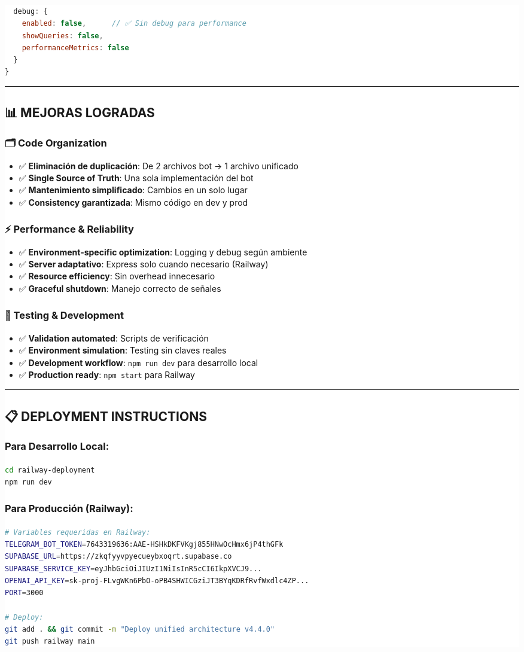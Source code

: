 ```javascript
  debug: {
    enabled: false,      // ✅ Sin debug para performance
    showQueries: false,
    performanceMetrics: false
  }
}
```

---

## 📊 **MEJORAS LOGRADAS**

### **🗂️ Code Organization**
- ✅ **Eliminación de duplicación**: De 2 archivos bot → 1 archivo unificado
- ✅ **Single Source of Truth**: Una sola implementación del bot
- ✅ **Mantenimiento simplificado**: Cambios en un solo lugar
- ✅ **Consistency garantizada**: Mismo código en dev y prod

### **⚡ Performance & Reliability**  
- ✅ **Environment-specific optimization**: Logging y debug según ambiente
- ✅ **Server adaptativo**: Express solo cuando necesario (Railway)
- ✅ **Resource efficiency**: Sin overhead innecesario
- ✅ **Graceful shutdown**: Manejo correcto de señales

### **🧪 Testing & Development**
- ✅ **Validation automated**: Scripts de verificación
- ✅ **Environment simulation**: Testing sin claves reales
- ✅ **Development workflow**: `npm run dev` para desarrollo local
- ✅ **Production ready**: `npm start` para Railway

---

## 📋 **DEPLOYMENT INSTRUCTIONS**

### **Para Desarrollo Local:**
```bash
cd railway-deployment
npm run dev
```

### **Para Producción (Railway):**
```bash
# Variables requeridas en Railway:
TELEGRAM_BOT_TOKEN=7643319636:AAE-HSHkDKFVKgj855HNwOcHmx6jP4thGFk
SUPABASE_URL=https://zkqfyyvpyecueybxoqrt.supabase.co  
SUPABASE_SERVICE_KEY=eyJhbGciOiJIUzI1NiIsInR5cCI6IkpXVCJ9...
OPENAI_API_KEY=sk-proj-FLvgWKn6PbO-oPB4SHWICGziJT3BYqKDRfRvfWxdlc4ZP...
PORT=3000

# Deploy:
git add . && git commit -m "Deploy unified architecture v4.4.0"
git push railway main
```
